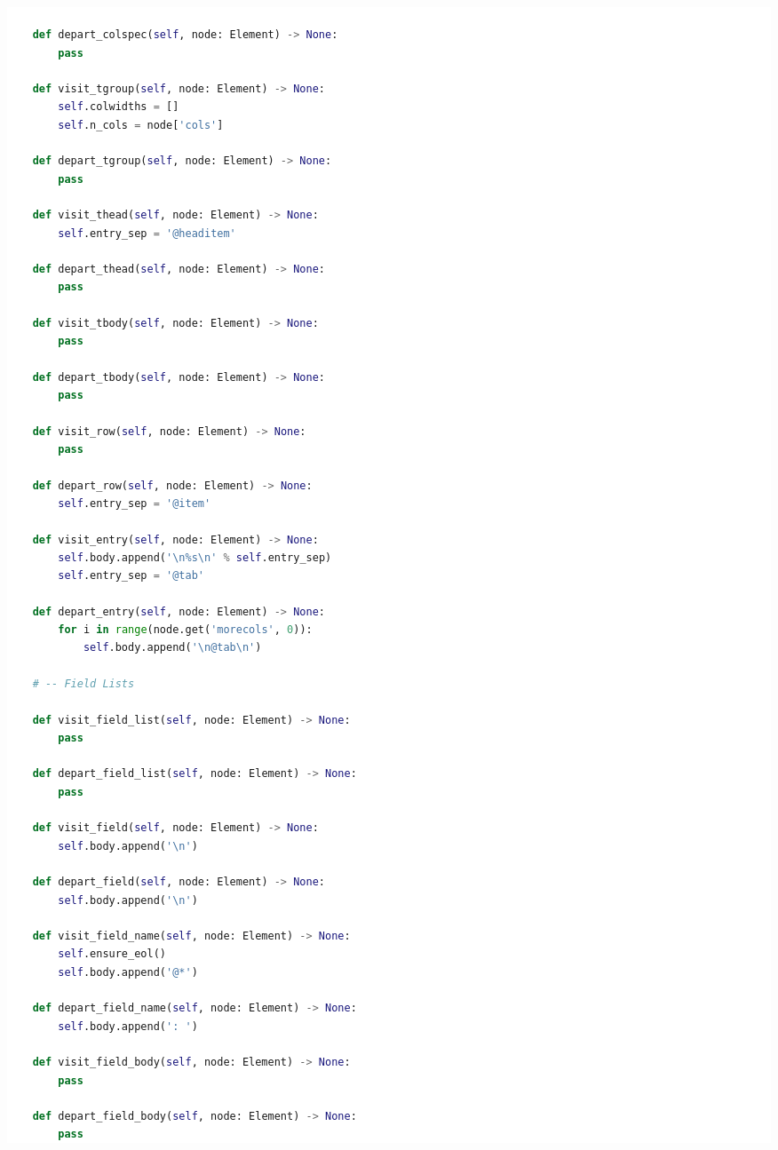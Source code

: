 ```python

    def depart_colspec(self, node: Element) -> None:
        pass

    def visit_tgroup(self, node: Element) -> None:
        self.colwidths = []
        self.n_cols = node['cols']

    def depart_tgroup(self, node: Element) -> None:
        pass

    def visit_thead(self, node: Element) -> None:
        self.entry_sep = '@headitem'

    def depart_thead(self, node: Element) -> None:
        pass

    def visit_tbody(self, node: Element) -> None:
        pass

    def depart_tbody(self, node: Element) -> None:
        pass

    def visit_row(self, node: Element) -> None:
        pass

    def depart_row(self, node: Element) -> None:
        self.entry_sep = '@item'

    def visit_entry(self, node: Element) -> None:
        self.body.append('\n%s\n' % self.entry_sep)
        self.entry_sep = '@tab'

    def depart_entry(self, node: Element) -> None:
        for i in range(node.get('morecols', 0)):
            self.body.append('\n@tab\n')

    # -- Field Lists

    def visit_field_list(self, node: Element) -> None:
        pass

    def depart_field_list(self, node: Element) -> None:
        pass

    def visit_field(self, node: Element) -> None:
        self.body.append('\n')

    def depart_field(self, node: Element) -> None:
        self.body.append('\n')

    def visit_field_name(self, node: Element) -> None:
        self.ensure_eol()
        self.body.append('@*')

    def depart_field_name(self, node: Element) -> None:
        self.body.append(': ')

    def visit_field_body(self, node: Element) -> None:
        pass

    def depart_field_body(self, node: Element) -> None:
        pass
```